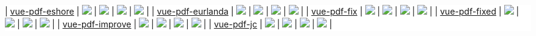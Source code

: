 | [vue-pdf-eshore](#package-vue-pdf-eshore)    | [![](https://img.shields.io/static/v1?label=Used%20by&message=0&color=informational&logo=slickpic)](https://github.com/FranckFreiburger/vue-pdf/network/dependents?package_id=UGFja2FnZS00NjkyNzM0OTI1)  | [![](https://img.shields.io/static/v1?label=Used%20by%20(public)&message=0&color=informational&logo=slickpic)](https://github.com/FranckFreiburger/vue-pdf/network/dependents?package_id=UGFja2FnZS00NjkyNzM0OTI1) | [![](https://img.shields.io/static/v1?label=Used%20by%20(private)&message=0&color=informational&logo=slickpic)](https://github.com/FranckFreiburger/vue-pdf/network/dependents?package_id=UGFja2FnZS00NjkyNzM0OTI1) | [![](https://img.shields.io/static/v1?label=Used%20by%20(stars)&message=0&color=informational&logo=slickpic)](https://github.com/FranckFreiburger/vue-pdf/network/dependents?package_id=UGFja2FnZS00NjkyNzM0OTI1) |
| [vue-pdf-eurlanda](#package-vue-pdf-eurlanda)    | [![](https://img.shields.io/static/v1?label=Used%20by&message=0&color=informational&logo=slickpic)](https://github.com/FranckFreiburger/vue-pdf/network/dependents?package_id=UGFja2FnZS0xMTcxMjAxMDc%3D)  | [![](https://img.shields.io/static/v1?label=Used%20by%20(public)&message=0&color=informational&logo=slickpic)](https://github.com/FranckFreiburger/vue-pdf/network/dependents?package_id=UGFja2FnZS0xMTcxMjAxMDc%3D) | [![](https://img.shields.io/static/v1?label=Used%20by%20(private)&message=0&color=informational&logo=slickpic)](https://github.com/FranckFreiburger/vue-pdf/network/dependents?package_id=UGFja2FnZS0xMTcxMjAxMDc%3D) | [![](https://img.shields.io/static/v1?label=Used%20by%20(stars)&message=0&color=informational&logo=slickpic)](https://github.com/FranckFreiburger/vue-pdf/network/dependents?package_id=UGFja2FnZS0xMTcxMjAxMDc%3D) |
| [vue-pdf-fix](#package-vue-pdf-fix)    | [![](https://img.shields.io/static/v1?label=Used%20by&message=0&color=informational&logo=slickpic)](https://github.com/FranckFreiburger/vue-pdf/network/dependents?package_id=UGFja2FnZS0xNjI0Nzk3NzQ1)  | [![](https://img.shields.io/static/v1?label=Used%20by%20(public)&message=0&color=informational&logo=slickpic)](https://github.com/FranckFreiburger/vue-pdf/network/dependents?package_id=UGFja2FnZS0xNjI0Nzk3NzQ1) | [![](https://img.shields.io/static/v1?label=Used%20by%20(private)&message=0&color=informational&logo=slickpic)](https://github.com/FranckFreiburger/vue-pdf/network/dependents?package_id=UGFja2FnZS0xNjI0Nzk3NzQ1) | [![](https://img.shields.io/static/v1?label=Used%20by%20(stars)&message=0&color=informational&logo=slickpic)](https://github.com/FranckFreiburger/vue-pdf/network/dependents?package_id=UGFja2FnZS0xNjI0Nzk3NzQ1) |
| [vue-pdf-fixed](#package-vue-pdf-fixed)    | [![](https://img.shields.io/static/v1?label=Used%20by&message=0&color=informational&logo=slickpic)](https://github.com/FranckFreiburger/vue-pdf/network/dependents?package_id=UGFja2FnZS00NjkyNzAxMjAz)  | [![](https://img.shields.io/static/v1?label=Used%20by%20(public)&message=0&color=informational&logo=slickpic)](https://github.com/FranckFreiburger/vue-pdf/network/dependents?package_id=UGFja2FnZS00NjkyNzAxMjAz) | [![](https://img.shields.io/static/v1?label=Used%20by%20(private)&message=0&color=informational&logo=slickpic)](https://github.com/FranckFreiburger/vue-pdf/network/dependents?package_id=UGFja2FnZS00NjkyNzAxMjAz) | [![](https://img.shields.io/static/v1?label=Used%20by%20(stars)&message=0&color=informational&logo=slickpic)](https://github.com/FranckFreiburger/vue-pdf/network/dependents?package_id=UGFja2FnZS00NjkyNzAxMjAz) |
| [vue-pdf-improve](#package-vue-pdf-improve)    | [![](https://img.shields.io/static/v1?label=Used%20by&message=0&color=informational&logo=slickpic)](https://github.com/FranckFreiburger/vue-pdf/network/dependents?package_id=UGFja2FnZS0zNDQ5MzQwNjgw)  | [![](https://img.shields.io/static/v1?label=Used%20by%20(public)&message=0&color=informational&logo=slickpic)](https://github.com/FranckFreiburger/vue-pdf/network/dependents?package_id=UGFja2FnZS0zNDQ5MzQwNjgw) | [![](https://img.shields.io/static/v1?label=Used%20by%20(private)&message=0&color=informational&logo=slickpic)](https://github.com/FranckFreiburger/vue-pdf/network/dependents?package_id=UGFja2FnZS0zNDQ5MzQwNjgw) | [![](https://img.shields.io/static/v1?label=Used%20by%20(stars)&message=0&color=informational&logo=slickpic)](https://github.com/FranckFreiburger/vue-pdf/network/dependents?package_id=UGFja2FnZS0zNDQ5MzQwNjgw) |
| [vue-pdf-jc](#package-vue-pdf-jc)    | [![](https://img.shields.io/static/v1?label=Used%20by&message=0&color=informational&logo=slickpic)](https://github.com/FranckFreiburger/vue-pdf/network/dependents?package_id=UGFja2FnZS00NzYyMzY1NjM%3D)  | [![](https://img.shields.io/static/v1?label=Used%20by%20(public)&message=0&color=informational&logo=slickpic)](https://github.com/FranckFreiburger/vue-pdf/network/dependents?package_id=UGFja2FnZS00NzYyMzY1NjM%3D) | [![](https://img.shields.io/static/v1?label=Used%20by%20(private)&message=0&color=informational&logo=slickpic)](https://github.com/FranckFreiburger/vue-pdf/network/dependents?package_id=UGFja2FnZS00NzYyMzY1NjM%3D) | [![](https://img.shields.io/static/v1?label=Used%20by%20(stars)&message=0&color=informational&logo=slickpic)](https://github.com/FranckFreiburger/vue-pdf/network/dependents?package_id=UGFja2FnZS00NzYyMzY1NjM%3D) |